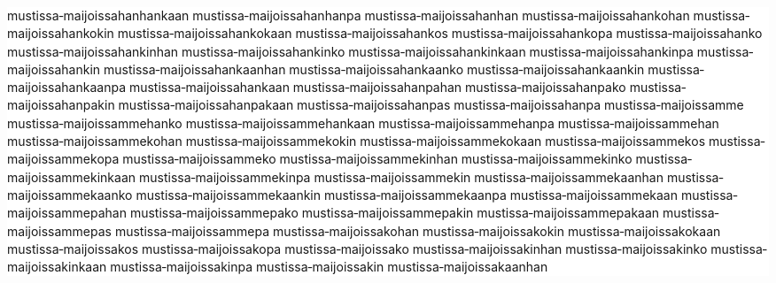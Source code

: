 mustissa‐maijoissahanhankaan
mustissa‐maijoissahanhanpa
mustissa‐maijoissahanhan
mustissa‐maijoissahankohan
mustissa‐maijoissahankokin
mustissa‐maijoissahankokaan
mustissa‐maijoissahankos
mustissa‐maijoissahankopa
mustissa‐maijoissahanko
mustissa‐maijoissahankinhan
mustissa‐maijoissahankinko
mustissa‐maijoissahankinkaan
mustissa‐maijoissahankinpa
mustissa‐maijoissahankin
mustissa‐maijoissahankaanhan
mustissa‐maijoissahankaanko
mustissa‐maijoissahankaankin
mustissa‐maijoissahankaanpa
mustissa‐maijoissahankaan
mustissa‐maijoissahanpahan
mustissa‐maijoissahanpako
mustissa‐maijoissahanpakin
mustissa‐maijoissahanpakaan
mustissa‐maijoissahanpas
mustissa‐maijoissahanpa
mustissa‐maijoissamme
mustissa‐maijoissammehanko
mustissa‐maijoissammehankaan
mustissa‐maijoissammehanpa
mustissa‐maijoissammehan
mustissa‐maijoissammekohan
mustissa‐maijoissammekokin
mustissa‐maijoissammekokaan
mustissa‐maijoissammekos
mustissa‐maijoissammekopa
mustissa‐maijoissammeko
mustissa‐maijoissammekinhan
mustissa‐maijoissammekinko
mustissa‐maijoissammekinkaan
mustissa‐maijoissammekinpa
mustissa‐maijoissammekin
mustissa‐maijoissammekaanhan
mustissa‐maijoissammekaanko
mustissa‐maijoissammekaankin
mustissa‐maijoissammekaanpa
mustissa‐maijoissammekaan
mustissa‐maijoissammepahan
mustissa‐maijoissammepako
mustissa‐maijoissammepakin
mustissa‐maijoissammepakaan
mustissa‐maijoissammepas
mustissa‐maijoissammepa
mustissa‐maijoissakohan
mustissa‐maijoissakokin
mustissa‐maijoissakokaan
mustissa‐maijoissakos
mustissa‐maijoissakopa
mustissa‐maijoissako
mustissa‐maijoissakinhan
mustissa‐maijoissakinko
mustissa‐maijoissakinkaan
mustissa‐maijoissakinpa
mustissa‐maijoissakin
mustissa‐maijoissakaanhan